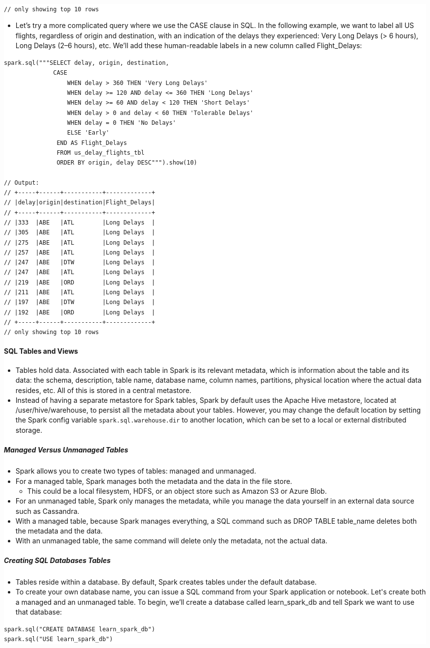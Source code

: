 ```
// only showing top 10 rows
```
 - Let’s try a more complicated query where we use the CASE clause in SQL. In the following example, we want to label all US flights, regardless of origin and destination, with an indication of the delays they experienced: Very Long Delays (> 6 hours), Long Delays (2–6 hours), etc. We’ll add these human-readable labels in a new column called Flight_Delays:
```
spark.sql("""SELECT delay, origin, destination, 
              CASE
                  WHEN delay > 360 THEN 'Very Long Delays'
                  WHEN delay >= 120 AND delay <= 360 THEN 'Long Delays'
                  WHEN delay >= 60 AND delay < 120 THEN 'Short Delays'
                  WHEN delay > 0 and delay < 60 THEN 'Tolerable Delays'
                  WHEN delay = 0 THEN 'No Delays'
                  ELSE 'Early'
               END AS Flight_Delays
               FROM us_delay_flights_tbl
               ORDER BY origin, delay DESC""").show(10)

// Output:
// +-----+------+-----------+-------------+
// |delay|origin|destination|Flight_Delays|
// +-----+------+-----------+-------------+
// |333  |ABE   |ATL        |Long Delays  |
// |305  |ABE   |ATL        |Long Delays  |
// |275  |ABE   |ATL        |Long Delays  |
// |257  |ABE   |ATL        |Long Delays  |
// |247  |ABE   |DTW        |Long Delays  |
// |247  |ABE   |ATL        |Long Delays  |
// |219  |ABE   |ORD        |Long Delays  |
// |211  |ABE   |ATL        |Long Delays  |
// |197  |ABE   |DTW        |Long Delays  |
// |192  |ABE   |ORD        |Long Delays  |
// +-----+------+-----------+-------------+
// only showing top 10 rows
```
#### SQL Tables and Views
- Tables hold data. Associated with each table in Spark is its relevant metadata, which is information about the table and its data: the schema, description, table name, database name, column names, partitions, physical location where the actual data resides, etc. All of this is stored in a central metastore.
- Instead of having a separate metastore for Spark tables, Spark by default uses the Apache Hive metastore, located at /user/hive/warehouse, to persist all the metadata about your tables. However, you may change the default location by setting the Spark config variable `spark.sql.warehouse.dir` to another location, which can be set to a local or external distributed storage.
##### Managed Versus Unmanaged Tables
- Spark allows you to create two types of tables: managed and unmanaged. 
- For a managed table, Spark manages both the metadata and the data in the file store. 
  - This could be a local filesystem, HDFS, or an object store such as Amazon S3 or Azure Blob. 
- For an unmanaged table, Spark only manages the metadata, while you manage the data yourself in an external data source such as Cassandra.
- With a managed table, because Spark manages everything, a SQL command such as DROP TABLE table_name deletes both the metadata and the data. 
- With an unmanaged table, the same command will delete only the metadata, not the actual data. 
##### Creating SQL Databases Tables
- Tables reside within a database. By default, Spark creates tables under the default database. 
- To create your own database name, you can issue a SQL command from your Spark application or notebook. Let's create both a managed and an unmanaged table. To begin, we’ll create a database called learn_spark_db and tell Spark we want to use that database:
```
spark.sql("CREATE DATABASE learn_spark_db")
spark.sql("USE learn_spark_db")
```